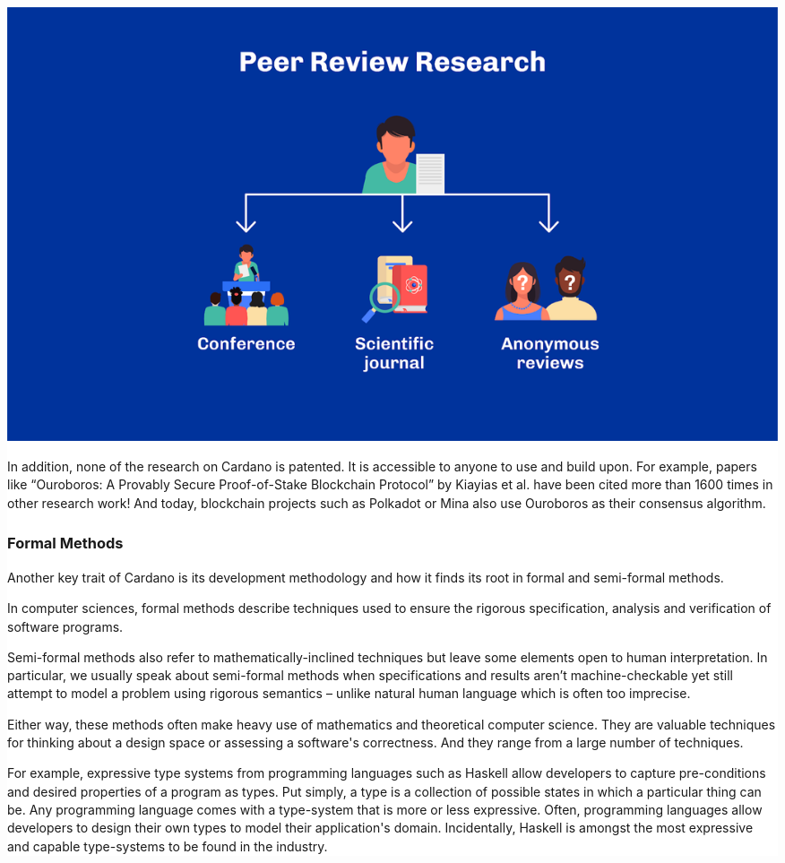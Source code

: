![illustration 3.1.2.png](./assets/3.1.2.png)

In addition, none of the research on Cardano is patented. It is accessible to anyone to use and build upon. For example, papers like “Ouroboros: A Provably Secure Proof-of-Stake Blockchain Protocol” by Kiayias et al. have been cited more than 1600 times in other research work! And today, blockchain projects such as Polkadot or Mina also use Ouroboros as their consensus algorithm.

### Formal Methods
Another key trait of Cardano is its development methodology and how it finds its root in formal and semi-formal methods.

In computer sciences, formal methods describe techniques used to ensure the rigorous specification, analysis and verification of software programs.

Semi-formal methods also refer to mathematically-inclined techniques but leave some elements open to human interpretation. In particular, we usually speak about semi-formal methods when specifications and results aren’t machine-checkable yet still attempt to model a problem using rigorous semantics – unlike natural human language which is often too imprecise.

Either way, these methods often make heavy use of mathematics and theoretical computer science. They are valuable techniques for thinking about a design space or assessing a software's correctness. And they range from a large number of techniques.

For example, expressive type systems from programming languages such as Haskell allow developers to capture pre-conditions and desired properties of a program as types. Put simply, a type is a collection of possible states in which a particular thing can be. Any programming language comes with a type-system that is more or less expressive. Often, programming languages allow developers to design their own types to model their application's domain. Incidentally, Haskell is amongst the most expressive and capable type-systems to be found in the industry.
